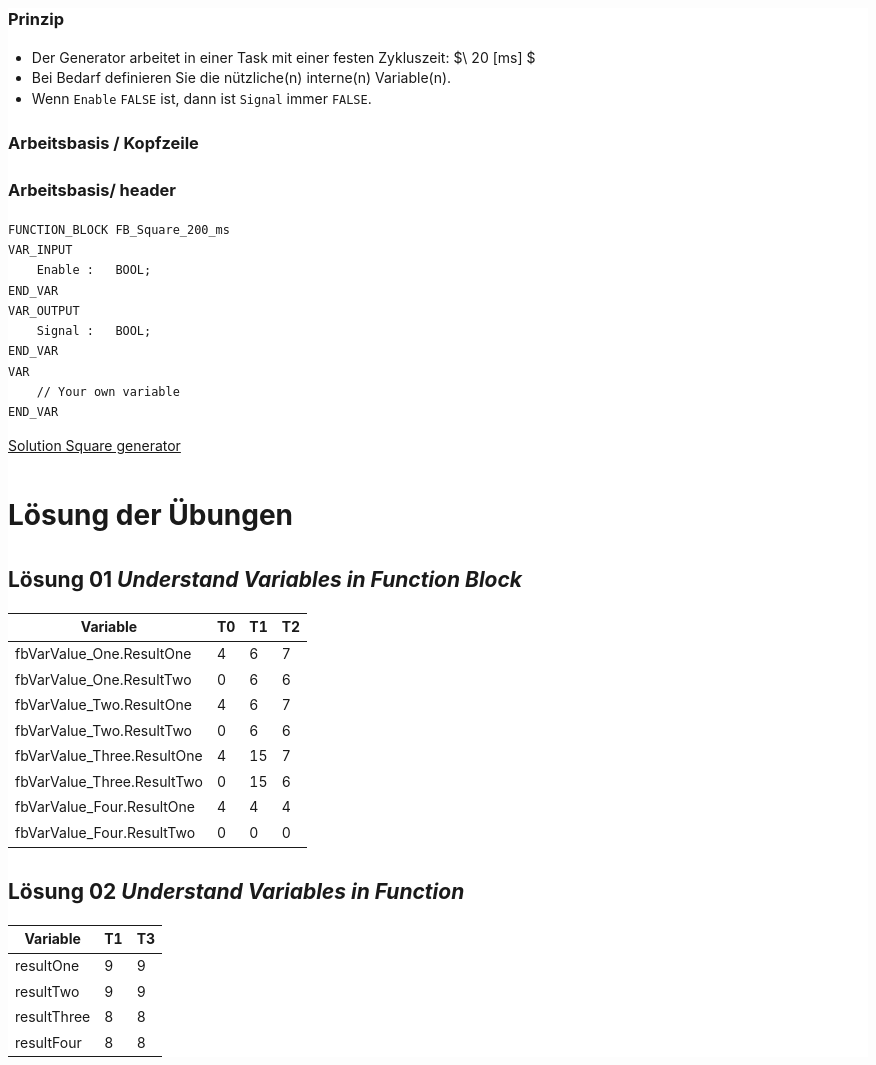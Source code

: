 ### Prinzip
- Der Generator arbeitet in einer Task mit einer festen Zykluszeit: $\ 20 [ms] $
- Bei Bedarf definieren Sie die nützliche(n) interne(n) Variable(n).
- Wenn ``Enable`` ``FALSE`` ist, dann ist ``Signal`` immer ``FALSE``.

### Arbeitsbasis / Kopfzeile

### Arbeitsbasis/ header
```iecst
FUNCTION_BLOCK FB_Square_200_ms
VAR_INPUT
    Enable :   BOOL;
END_VAR
VAR_OUTPUT
    Signal :   BOOL;
END_VAR
VAR
    // Your own variable
END_VAR
```
[Solution Square generator](#solution-square-generator)

# Lösung der Übungen
## Lösung 01 *Understand Variables in Function Block*
|Variable                  |T0   |T1   |T2   |
|--------------------------|-----|-----|-----|
|fbVarValue_One.ResultOne  |4    |6    |7    |
|fbVarValue_One.ResultTwo  |0    |6    |6    |
|fbVarValue_Two.ResultOne  |4    |6    |7    |
|fbVarValue_Two.ResultTwo  |0    |6    |6    |
|fbVarValue_Three.ResultOne|4    |15   |7    |
|fbVarValue_Three.ResultTwo|0    |15   |6    |
|fbVarValue_Four.ResultOne |4    |4    |4    |
|fbVarValue_Four.ResultTwo |0    |0    |0    |

## Lösung 02 *Understand Variables in Function*
|Variable   |T1   |T3   |
|-----------|-----|-----|
|resultOne  |9    |9    |
|resultTwo  |9    |9    |
|resultThree|8    |8    |
|resultFour |8    |8    |
